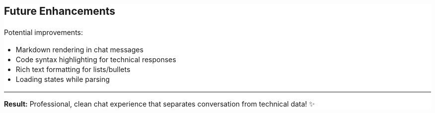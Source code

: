 ## Future Enhancements

Potential improvements:
- Markdown rendering in chat messages
- Code syntax highlighting for technical responses
- Rich text formatting for lists/bullets
- Loading states while parsing

---

**Result:** Professional, clean chat experience that separates conversation from technical data! ✨

